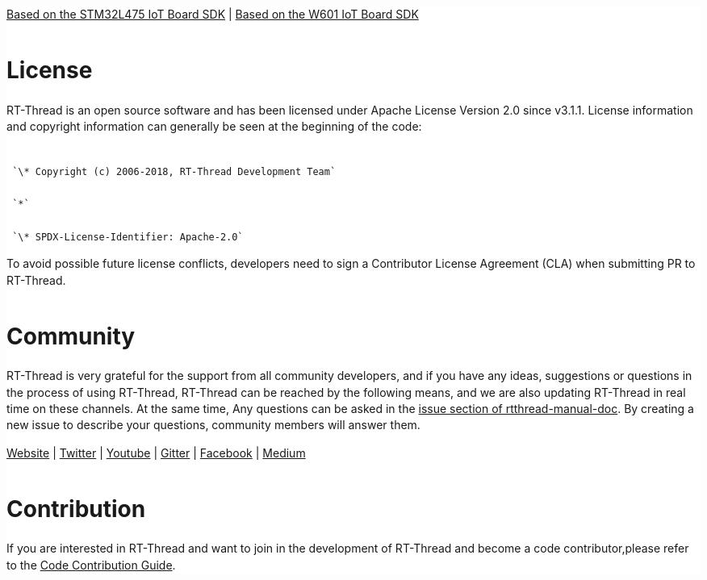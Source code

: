 [Based on the STM32L475 IoT Board SDK](https://github.com/RT-Thread/IoT_Board) | [Based on the W601 IoT Board SDK](https://github.com/RT-Thread/W601_IoT_Board)

# License

RT-Thread is an open source software and has been licensed under Apache License Version 2.0 since v3.1.1. License information and copyright information can generally be seen at the beginning of the code:

```

 `\* Copyright (c) 2006-2018, RT-Thread Development Team`

 `*`

 `\* SPDX-License-Identifier: Apache-2.0`

```

To avoid possible future license conflicts, developers need to sign a Contributor License Agreement (CLA) when submitting PR to RT-Thread.

# Community


RT-Thread is very grateful for the support from all community developers, and if you have any ideas, suggestions or questions in the process of using RT-Thread, RT-Thread can be reached by the following means, and we are also updating RT-Thread in real time on these channels. At the same time, Any questions can be asked in the [issue section of rtthread-manual-doc](https://github.com/RT-Thread/rtthread-manual-doc/issues). By creating a new issue to describe your questions, community members will answer them.

[Website](https://www.rt-thread.io) | [Twitter](https://twitter.com/rt_thread) | [Youtube]( https://www.youtube.com/channel/UCdDHtIfSYPq4002r27ffqPw?view_as=subscriber) | [Gitter](  https://gitter.im/RT-Thread) | [Facebook](https://www.facebook.com/RT-Thread-IoT-OS-110395723808463/?modal=admin_todo_tour) | [Medium](https://medium.com/@rt_thread)

# Contribution

If you are interested in RT-Thread and want to join in the development of RT-Thread and become a code contributor,please refer to the [Code Contribution Guide](https://github.com/RT-Thread/rtthread-manual-doc/blob/master/documentation/contribution_guide/contribution_guide.md).



